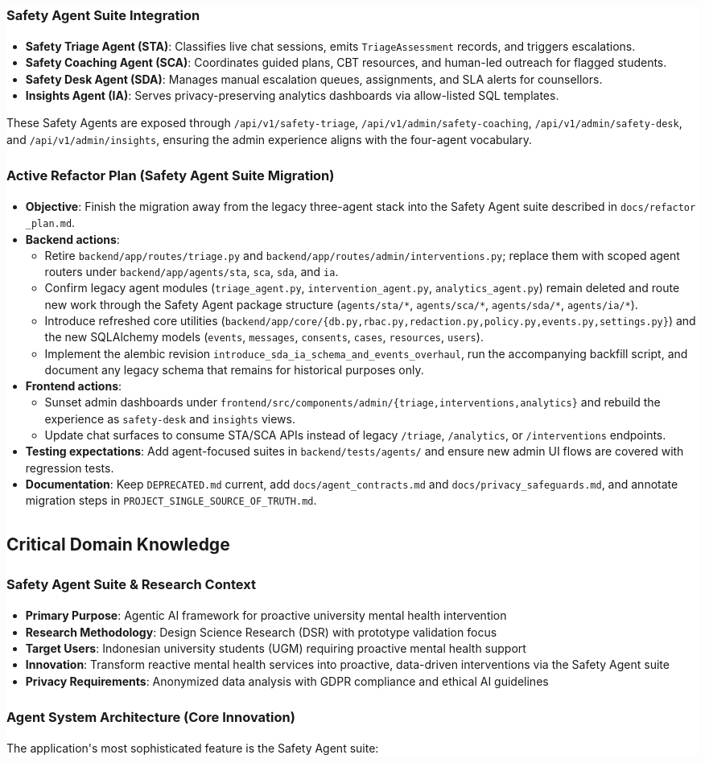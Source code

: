 ### Safety Agent Suite Integration
- **Safety Triage Agent (STA)**: Classifies live chat sessions, emits `TriageAssessment` records, and triggers escalations.
- **Safety Coaching Agent (SCA)**: Coordinates guided plans, CBT resources, and human-led outreach for flagged students.
- **Safety Desk Agent (SDA)**: Manages manual escalation queues, assignments, and SLA alerts for counsellors.
- **Insights Agent (IA)**: Serves privacy-preserving analytics dashboards via allow-listed SQL templates.

These Safety Agents are exposed through `/api/v1/safety-triage`, `/api/v1/admin/safety-coaching`, `/api/v1/admin/safety-desk`, and `/api/v1/admin/insights`, ensuring the admin experience aligns with the four-agent vocabulary.

### Active Refactor Plan (Safety Agent Suite Migration)
- **Objective**: Finish the migration away from the legacy three-agent stack into the Safety Agent suite described in `docs/refactor_plan.md`.
- **Backend actions**:
    - Retire `backend/app/routes/triage.py` and `backend/app/routes/admin/interventions.py`; replace them with scoped agent routers under `backend/app/agents/sta`, `sca`, `sda`, and `ia`.
    - Confirm legacy agent modules (`triage_agent.py`, `intervention_agent.py`, `analytics_agent.py`) remain deleted and route new work through the Safety Agent package structure (`agents/sta/*`, `agents/sca/*`, `agents/sda/*`, `agents/ia/*`).
    - Introduce refreshed core utilities (`backend/app/core/{db.py,rbac.py,redaction.py,policy.py,events.py,settings.py}`) and the new SQLAlchemy models (`events`, `messages`, `consents`, `cases`, `resources`, `users`).
    - Implement the alembic revision `introduce_sda_ia_schema_and_events_overhaul`, run the accompanying backfill script, and document any legacy schema that remains for historical purposes only.
- **Frontend actions**:
    - Sunset admin dashboards under `frontend/src/components/admin/{triage,interventions,analytics}` and rebuild the experience as `safety-desk` and `insights` views.
    - Update chat surfaces to consume STA/SCA APIs instead of legacy `/triage`, `/analytics`, or `/interventions` endpoints.
- **Testing expectations**: Add agent-focused suites in `backend/tests/agents/` and ensure new admin UI flows are covered with regression tests.
- **Documentation**: Keep `DEPRECATED.md` current, add `docs/agent_contracts.md` and `docs/privacy_safeguards.md`, and annotate migration steps in `PROJECT_SINGLE_SOURCE_OF_TRUTH.md`.

## Critical Domain Knowledge

### Safety Agent Suite & Research Context
- **Primary Purpose**: Agentic AI framework for proactive university mental health intervention
- **Research Methodology**: Design Science Research (DSR) with prototype validation focus
- **Target Users**: Indonesian university students (UGM) requiring proactive mental health support
- **Innovation**: Transform reactive mental health services into proactive, data-driven interventions via the Safety Agent suite
- **Privacy Requirements**: Anonymized data analysis with GDPR compliance and ethical AI guidelines

### Agent System Architecture (Core Innovation)
The application's most sophisticated feature is the Safety Agent suite:
